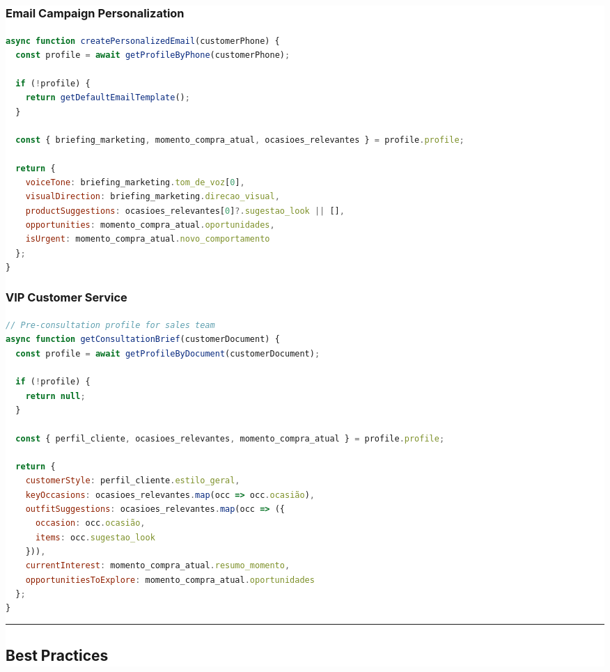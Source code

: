 ### Email Campaign Personalization

```javascript
async function createPersonalizedEmail(customerPhone) {
  const profile = await getProfileByPhone(customerPhone);

  if (!profile) {
    return getDefaultEmailTemplate();
  }

  const { briefing_marketing, momento_compra_atual, ocasioes_relevantes } = profile.profile;

  return {
    voiceTone: briefing_marketing.tom_de_voz[0],
    visualDirection: briefing_marketing.direcao_visual,
    productSuggestions: ocasioes_relevantes[0]?.sugestao_look || [],
    opportunities: momento_compra_atual.oportunidades,
    isUrgent: momento_compra_atual.novo_comportamento
  };
}
```

### VIP Customer Service

```javascript
// Pre-consultation profile for sales team
async function getConsultationBrief(customerDocument) {
  const profile = await getProfileByDocument(customerDocument);

  if (!profile) {
    return null;
  }

  const { perfil_cliente, ocasioes_relevantes, momento_compra_atual } = profile.profile;

  return {
    customerStyle: perfil_cliente.estilo_geral,
    keyOccasions: ocasioes_relevantes.map(occ => occ.ocasião),
    outfitSuggestions: ocasioes_relevantes.map(occ => ({
      occasion: occ.ocasião,
      items: occ.sugestao_look
    })),
    currentInterest: momento_compra_atual.resumo_momento,
    opportunitiesToExplore: momento_compra_atual.oportunidades
  };
}
```

---

## Best Practices
